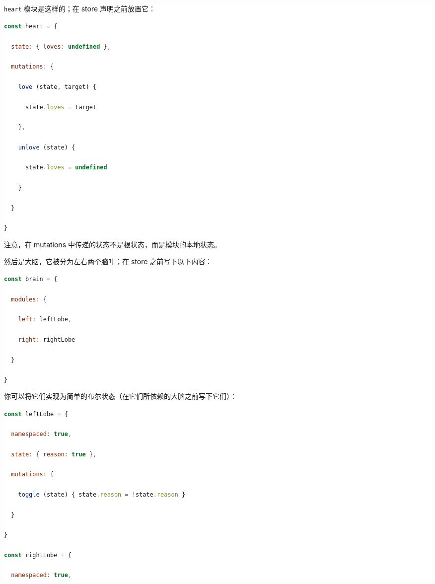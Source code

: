 `heart` 模块是这样的；在 store 声明之前放置它：

```js
const heart = {

  state: { loves: undefined },

  mutations: {

    love (state, target) {

      state.loves = target

    },

    unlove (state) {

      state.loves = undefined

    }

  }

}

```

注意，在 mutations 中传递的状态不是根状态，而是模块的本地状态。

然后是大脑，它被分为左右两个脑叶；在 store 之前写下以下内容：

```js
const brain = {

  modules: {

    left: leftLobe,

    right: rightLobe

  }

}

```

你可以将它们实现为简单的布尔状态（在它们所依赖的大脑之前写下它们）：

```js
const leftLobe = {

  namespaced: true,

  state: { reason: true },

  mutations: {

    toggle (state) { state.reason = !state.reason }

  }

}

const rightLobe = {

  namespaced: true,

```
